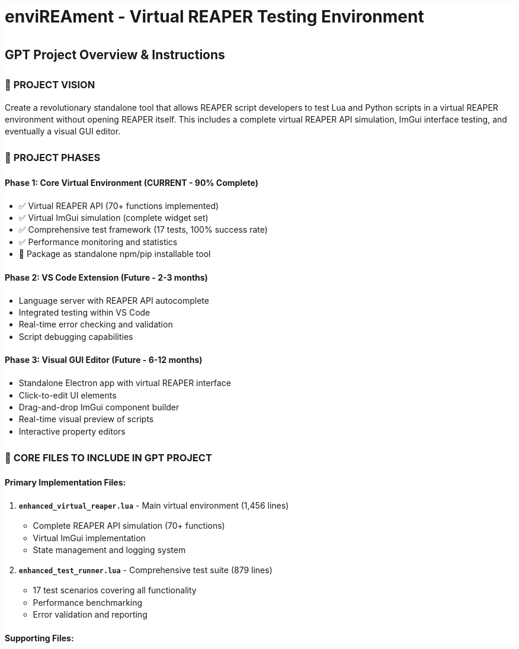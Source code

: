 # enviREAment - Virtual REAPER Testing Environment

## GPT Project Overview & Instructions

### 🎯 **PROJECT VISION**

Create a revolutionary standalone tool that allows REAPER script developers to test Lua and Python scripts in a virtual REAPER environment without opening REAPER itself. This includes a complete virtual REAPER API simulation, ImGui interface testing, and eventually a visual GUI editor.

### 🚀 **PROJECT PHASES**

#### **Phase 1: Core Virtual Environment** (CURRENT - 90% Complete)

- ✅ Virtual REAPER API (70+ functions implemented)
- ✅ Virtual ImGui simulation (complete widget set)
- ✅ Comprehensive test framework (17 tests, 100% success rate)
- ✅ Performance monitoring and statistics
- 🔄 Package as standalone npm/pip installable tool

#### **Phase 2: VS Code Extension** (Future - 2-3 months)

- Language server with REAPER API autocomplete
- Integrated testing within VS Code
- Real-time error checking and validation
- Script debugging capabilities

#### **Phase 3: Visual GUI Editor** (Future - 6-12 months)

- Standalone Electron app with virtual REAPER interface
- Click-to-edit UI elements
- Drag-and-drop ImGui component builder
- Real-time visual preview of scripts
- Interactive property editors

### 📁 **CORE FILES TO INCLUDE IN GPT PROJECT**

#### **Primary Implementation Files:**

1. **`enhanced_virtual_reaper.lua`** - Main virtual environment (1,456 lines)

    - Complete REAPER API simulation (70+ functions)
    - Virtual ImGui implementation
    - State management and logging system

2. **`enhanced_test_runner.lua`** - Comprehensive test suite (879 lines)
    - 17 test scenarios covering all functionality
    - Performance benchmarking
    - Error validation and reporting

#### **Supporting Files:**
